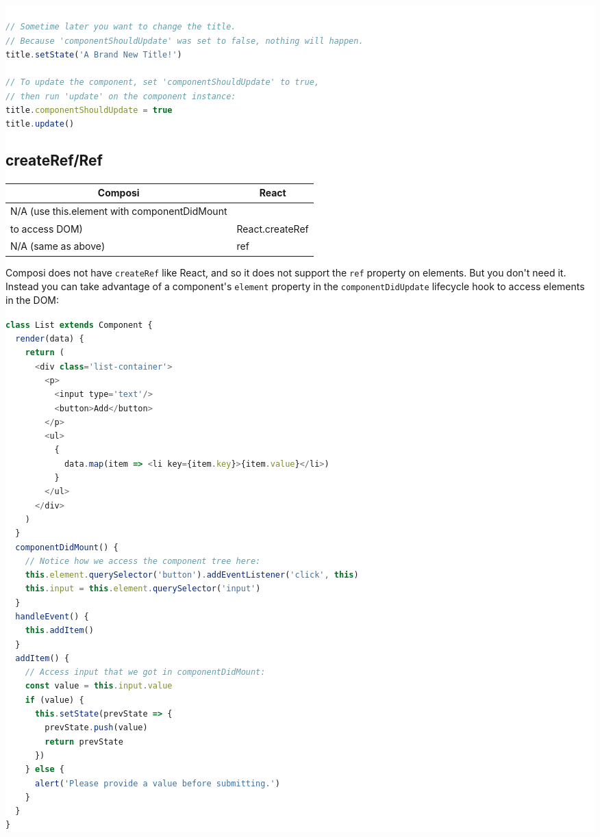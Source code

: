 ```javascript

// Sometime later you want to change the title.
// Because 'componentShouldUpdate' was set to false, nothing will happen.
title.setState('A Brand New Title!')

// To update the component, set 'componentShouldUpdate' to true, 
// then run 'update' on the component instance:
title.componentShouldUpdate = true
title.update()
```

## createRef/Ref

| Composi                                         | React           |
|-------------------------------------------------|-----------------|
| N/A (use this.element with componentDidMount    |                 |
| to access DOM)                                  | React.createRef |
| N/A (same as above)                             | ref             |

Composi does not have `createRef` like React, and so it does not support the `ref` property on elements. But you don't need it. Instead you can take advantage of a component's `element` property in the `componentDidUpdate` lifecycle hook to access elements in the DOM:

```javascript
class List extends Component {
  render(data) {
    return (
      <div class='list-container'>
        <p>
          <input type='text'/>
          <button>Add</button>
        </p>
        <ul>
          {
            data.map(item => <li key={item.key}>{item.value}</li>)
          }
        </ul>
      </div>
    )
  }
  componentDidMount() {
    // Notice how we access the component tree here:
    this.element.querySelector('button').addEventListener('click', this)
    this.input = this.element.querySelector('input')
  }
  handleEvent() {
    this.addItem()
  }
  addItem() {
    // Access input that we got in componentDidMount:
    const value = this.input.value
    if (value) {
      this.setState(prevState => {
        prevState.push(value)
        return prevState
      })
    } else {
      alert('Please provide a value before submitting.')
    }
  }
}
```